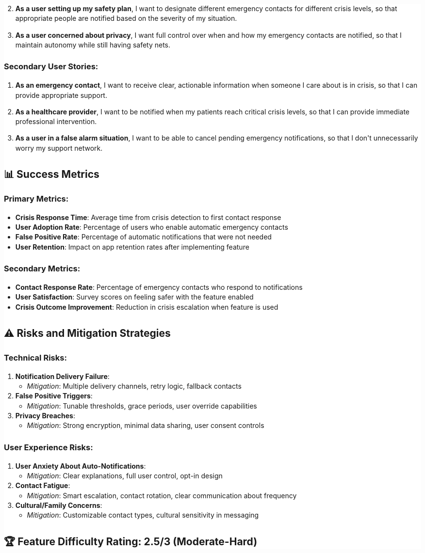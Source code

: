 2. **As a user setting up my safety plan**, I want to designate different emergency contacts for different crisis levels, so that appropriate people are notified based on the severity of my situation.

3. **As a user concerned about privacy**, I want full control over when and how my emergency contacts are notified, so that I maintain autonomy while still having safety nets.

### Secondary User Stories:
1. **As an emergency contact**, I want to receive clear, actionable information when someone I care about is in crisis, so that I can provide appropriate support.

2. **As a healthcare provider**, I want to be notified when my patients reach critical crisis levels, so that I can provide immediate professional intervention.

3. **As a user in a false alarm situation**, I want to be able to cancel pending emergency notifications, so that I don't unnecessarily worry my support network.

## 📊 Success Metrics

### Primary Metrics:
- **Crisis Response Time**: Average time from crisis detection to first contact response
- **User Adoption Rate**: Percentage of users who enable automatic emergency contacts
- **False Positive Rate**: Percentage of automatic notifications that were not needed
- **User Retention**: Impact on app retention rates after implementing feature

### Secondary Metrics:
- **Contact Response Rate**: Percentage of emergency contacts who respond to notifications
- **User Satisfaction**: Survey scores on feeling safer with the feature enabled
- **Crisis Outcome Improvement**: Reduction in crisis escalation when feature is used

## ⚠️ Risks and Mitigation Strategies

### Technical Risks:
1. **Notification Delivery Failure**: 
   - *Mitigation*: Multiple delivery channels, retry logic, fallback contacts
2. **False Positive Triggers**: 
   - *Mitigation*: Tunable thresholds, grace periods, user override capabilities
3. **Privacy Breaches**: 
   - *Mitigation*: Strong encryption, minimal data sharing, user consent controls

### User Experience Risks:
1. **User Anxiety About Auto-Notifications**: 
   - *Mitigation*: Clear explanations, full user control, opt-in design
2. **Contact Fatigue**: 
   - *Mitigation*: Smart escalation, contact rotation, clear communication about frequency
3. **Cultural/Family Concerns**: 
   - *Mitigation*: Customizable contact types, cultural sensitivity in messaging

## 🏆 Feature Difficulty Rating: **2.5/3 (Moderate-Hard)**
